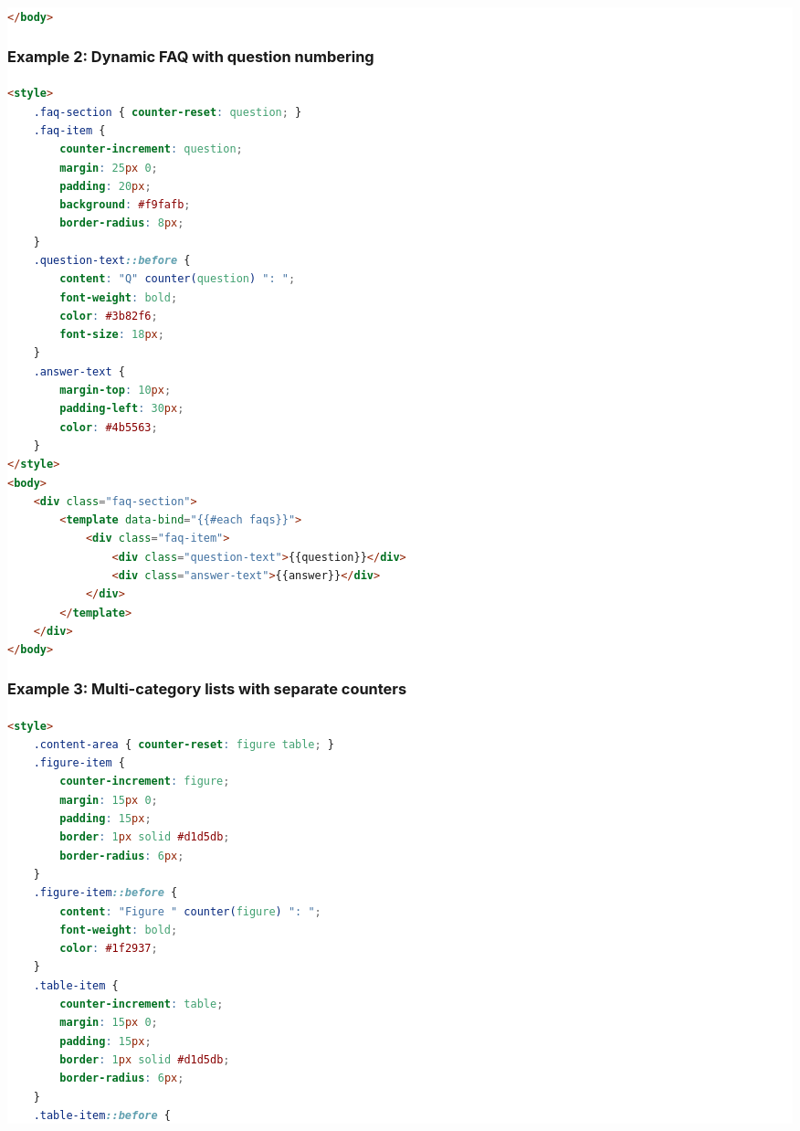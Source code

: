 ```html
</body>
```

### Example 2: Dynamic FAQ with question numbering

```html
<style>
    .faq-section { counter-reset: question; }
    .faq-item {
        counter-increment: question;
        margin: 25px 0;
        padding: 20px;
        background: #f9fafb;
        border-radius: 8px;
    }
    .question-text::before {
        content: "Q" counter(question) ": ";
        font-weight: bold;
        color: #3b82f6;
        font-size: 18px;
    }
    .answer-text {
        margin-top: 10px;
        padding-left: 30px;
        color: #4b5563;
    }
</style>
<body>
    <div class="faq-section">
        <template data-bind="{{#each faqs}}">
            <div class="faq-item">
                <div class="question-text">{{question}}</div>
                <div class="answer-text">{{answer}}</div>
            </div>
        </template>
    </div>
</body>
```

### Example 3: Multi-category lists with separate counters

```html
<style>
    .content-area { counter-reset: figure table; }
    .figure-item {
        counter-increment: figure;
        margin: 15px 0;
        padding: 15px;
        border: 1px solid #d1d5db;
        border-radius: 6px;
    }
    .figure-item::before {
        content: "Figure " counter(figure) ": ";
        font-weight: bold;
        color: #1f2937;
    }
    .table-item {
        counter-increment: table;
        margin: 15px 0;
        padding: 15px;
        border: 1px solid #d1d5db;
        border-radius: 6px;
    }
    .table-item::before {
```